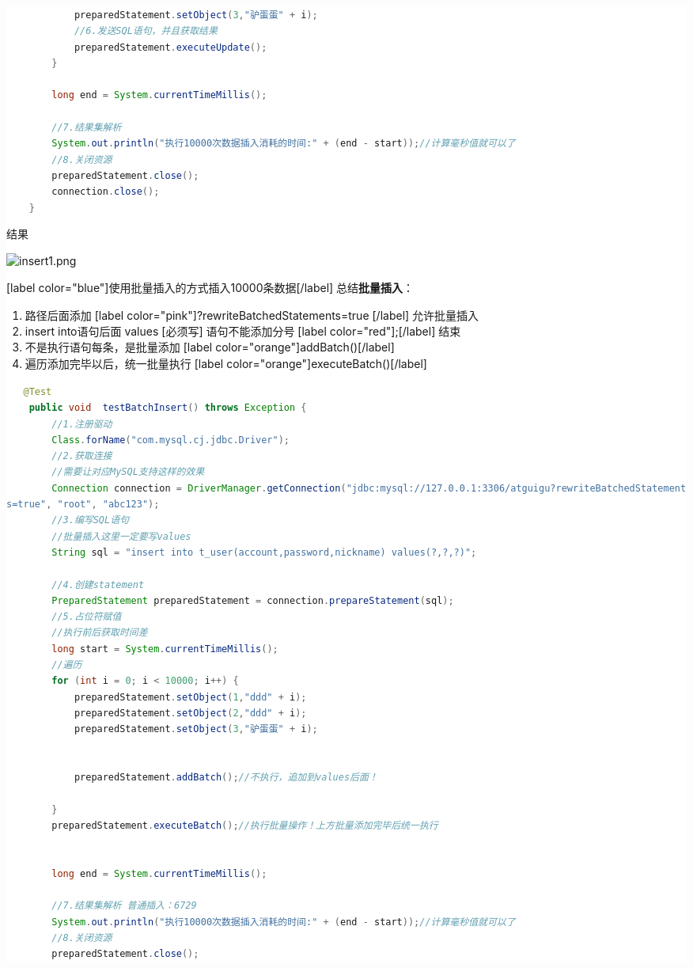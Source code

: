 ```java
            preparedStatement.setObject(3,"驴蛋蛋" + i);
            //6.发送SQL语句，并且获取结果
            preparedStatement.executeUpdate();
        }

        long end = System.currentTimeMillis();

        //7.结果集解析
        System.out.println("执行10000次数据插入消耗的时间:" + (end - start));//计算毫秒值就可以了
        //8.关闭资源
        preparedStatement.close();
        connection.close();
    }

```
结果

![insert1.png][5]

 [label color="blue"]使用批量插入的方式插入10000条数据[/label] 
   总结**批量插入**：
 1. 路径后面添加 [label color="pink"]?rewriteBatchedStatements=true [/label] 允许批量插入
 2. insert into语句后面 values [必须写] 语句不能添加分号 [label color="red"];[/label] 结束
 3. 不是执行语句每条，是批量添加  [label color="orange"]addBatch()[/label] 
 4. 遍历添加完毕以后，统一批量执行 [label color="orange"]executeBatch()[/label] 


```java
   @Test
    public void  testBatchInsert() throws Exception {
        //1.注册驱动
        Class.forName("com.mysql.cj.jdbc.Driver");
        //2.获取连接
        //需要让对应MySQL支持这样的效果
        Connection connection = DriverManager.getConnection("jdbc:mysql://127.0.0.1:3306/atguigu?rewriteBatchedStatements=true", "root", "abc123");
        //3.编写SQL语句
        //批量插入这里一定要写values
        String sql = "insert into t_user(account,password,nickname) values(?,?,?)";

        //4.创建statement
        PreparedStatement preparedStatement = connection.prepareStatement(sql);
        //5.占位符赋值
        //执行前后获取时间差
        long start = System.currentTimeMillis();
        //遍历
        for (int i = 0; i < 10000; i++) {
            preparedStatement.setObject(1,"ddd" + i);
            preparedStatement.setObject(2,"ddd" + i);
            preparedStatement.setObject(3,"驴蛋蛋" + i);


            preparedStatement.addBatch();//不执行，追加到values后面！

        }
        preparedStatement.executeBatch();//执行批量操作！上方批量添加完毕后统一执行


        long end = System.currentTimeMillis();

        //7.结果集解析 普通插入：6729
        System.out.println("执行10000次数据插入消耗的时间:" + (end - start));//计算毫秒值就可以了
        //8.关闭资源
        preparedStatement.close();
```

  [1]: https://img.kaijavademo.top/typecho/uploads/2023/07/1518042219.jpg
  [2]: https://img.kaijavademo.top/typecho/uploads/2023/07/2603553294.png
  [3]: https://img.kaijavademo.top/typecho/uploads/2023/07/2286831324.png
  [4]: https://img.kaijavademo.top/typecho/uploads/2023/07/456104891.png
  [5]: https://img.kaijavademo.top/typecho/uploads/2023/07/1005317150.png
  [6]: https://img.kaijavademo.top/typecho/uploads/2023/07/2940871438.png
